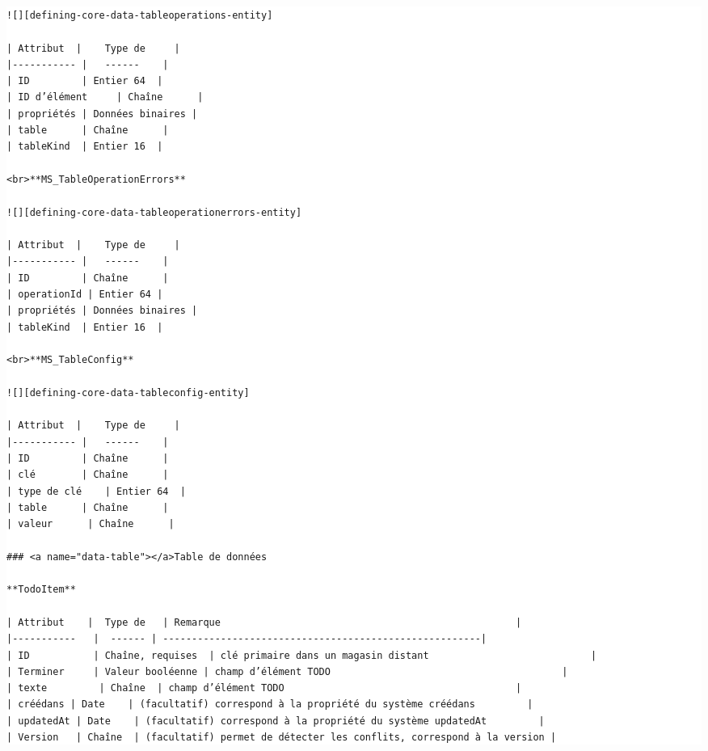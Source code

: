     ![][defining-core-data-tableoperations-entity]

  	| Attribut  |    Type de     |
  	|----------- |   ------    |
  	| ID         | Entier 64  |
  	| ID d’élément     | Chaîne      |
  	| propriétés | Données binaires |
  	| table      | Chaîne      |
  	| tableKind  | Entier 16  |

    <br>**MS_TableOperationErrors**

    ![][defining-core-data-tableoperationerrors-entity]

  	| Attribut  |    Type de     |
  	|----------- |   ------    |
  	| ID         | Chaîne      |
  	| operationId | Entier 64 |
  	| propriétés | Données binaires |
  	| tableKind  | Entier 16  |

    <br>**MS_TableConfig**

    ![][defining-core-data-tableconfig-entity]

  	| Attribut  |    Type de     |
  	|----------- |   ------    |
  	| ID         | Chaîne      |
  	| clé        | Chaîne      |
  	| type de clé    | Entier 64  |
  	| table      | Chaîne      |
  	| valeur      | Chaîne      |

    ### <a name="data-table"></a>Table de données

    **TodoItem**

  	| Attribut    |  Type de   | Remarque                                                   |
  	|-----------   |  ------ | -------------------------------------------------------|
  	| ID           | Chaîne, requises  | clé primaire dans un magasin distant                            |
  	| Terminer     | Valeur booléenne | champ d’élément TODO                                        |
  	| texte         | Chaîne  | champ d’élément TODO                                        |
  	| créédans | Date    | (facultatif) correspond à la propriété du système créédans         |
  	| updatedAt | Date    | (facultatif) correspond à la propriété du système updatedAt         |
  	| Version   | Chaîne  | (facultatif) permet de détecter les conflits, correspond à la version |


[Créer un application d’iOS]: app-service-mobile-ios-get-started.md
[Synchronisation de données hors connexion dans les applications mobiles Azure]: app-service-mobile-offline-data-sync.md
[defining-core-data-tableoperationerrors-entity]: ./media/app-service-mobile-ios-get-started-offline-data/defining-core-data-tableoperationerrors-entity.png
[defining-core-data-tableoperations-entity]: ./media/app-service-mobile-ios-get-started-offline-data/defining-core-data-tableoperations-entity.png
[defining-core-data-tableconfig-entity]: ./media/app-service-mobile-ios-get-started-offline-data/defining-core-data-tableconfig-entity.png
[defining-core-data-todoitem-entity]: ./media/app-service-mobile-ios-get-started-offline-data/defining-core-data-todoitem-entity.png
[Couverture de nuage : La synchronisation hors connexion dans Azure Services mobiles]: http://channel9.msdn.com/Shows/Cloud+Cover/Episode-155-Offline-Storage-with-Donna-Malayeri
[Azure Friday: Offline-enabled apps in Azure Mobile Services]: http://azure.microsoft.com/en-us/documentation/videos/azure-mobile-services-offline-enabled-apps-with-donna-malayeri/